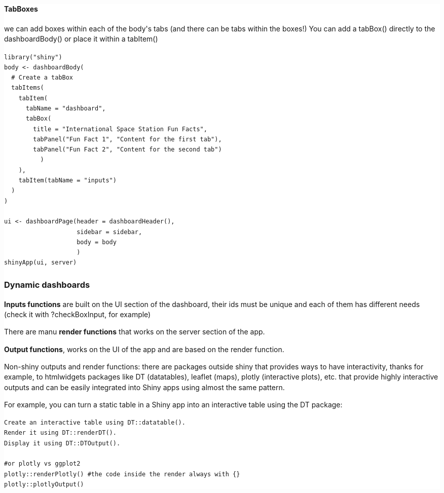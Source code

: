 #### TabBoxes

we can add boxes within each of the body's tabs (and there can be tabs within the boxes!) You can add a tabBox() directly to the dashboardBody() or place it within a tabItem()


```{r example 2}
library("shiny")
body <- dashboardBody(
  # Create a tabBox
  tabItems(
    tabItem(
      tabName = "dashboard",
      tabBox(
        title = "International Space Station Fun Facts",
        tabPanel("Fun Fact 1", "Content for the first tab"),
        tabPanel("Fun Fact 2", "Content for the second tab")
          )
    ),
    tabItem(tabName = "inputs")
  )
)

ui <- dashboardPage(header = dashboardHeader(),
                    sidebar = sidebar,
                    body = body
                    )
shinyApp(ui, server)
```


### Dynamic dashboards

**Inputs functions** are built on the UI section of the dashboard, their ids must be unique and each of them has different needs (check it with ?checkBoxInput, for example)

There are manu **render functions** that works on the server section of the app.

**Output functions**, works on the UI of the app and are based on the render function.

Non-shiny outputs and render functions: there are packages outside shiny that provides ways to have interactivity, thanks for example, to htmlwidgets packages like DT (datatables), leaflet (maps), plotly (interactive plots), etc. that provide highly interactive outputs and can be easily integrated into Shiny apps using almost the same pattern. 

For example, you can turn a static table in a Shiny app into an interactive table using the DT package:

```
Create an interactive table using DT::datatable().
Render it using DT::renderDT().
Display it using DT::DTOutput().

#or plotly vs ggplot2
plotly::renderPlotly() #the code inside the render always with {}
plotly::plotlyOutput()
```
